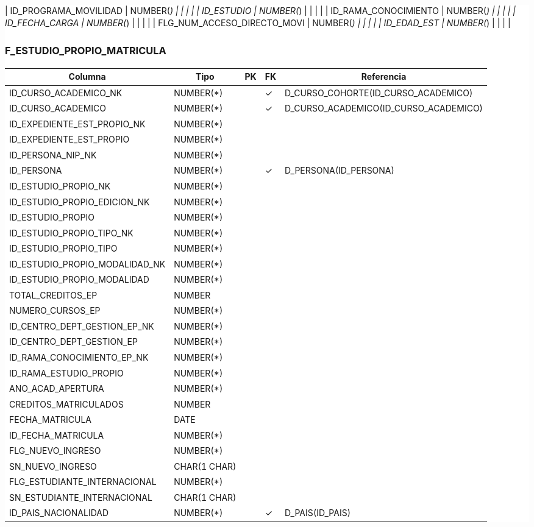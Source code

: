 | ID_PROGRAMA_MOVILIDAD | NUMBER(*) |  |  |  |
| ID_ESTUDIO | NUMBER(*) |  |  |  |
| ID_RAMA_CONOCIMIENTO | NUMBER(*) |  |  |  |
| ID_FECHA_CARGA | NUMBER(*) |  |  |  |
| FLG_NUM_ACCESO_DIRECTO_MOVI | NUMBER(*) |  |  |  |
| ID_EDAD_EST | NUMBER(*) |  |  |  |

### F_ESTUDIO_PROPIO_MATRICULA

| Columna | Tipo | PK | FK | Referencia |
|---------|------|----|----|------------|
| ID_CURSO_ACADEMICO_NK | NUMBER(*) |  | ✓ | D_CURSO_COHORTE(ID_CURSO_ACADEMICO) |
| ID_CURSO_ACADEMICO | NUMBER(*) |  | ✓ | D_CURSO_ACADEMICO(ID_CURSO_ACADEMICO) |
| ID_EXPEDIENTE_EST_PROPIO_NK | NUMBER(*) |  |  |  |
| ID_EXPEDIENTE_EST_PROPIO | NUMBER(*) |  |  |  |
| ID_PERSONA_NIP_NK | NUMBER(*) |  |  |  |
| ID_PERSONA | NUMBER(*) |  | ✓ | D_PERSONA(ID_PERSONA) |
| ID_ESTUDIO_PROPIO_NK | NUMBER(*) |  |  |  |
| ID_ESTUDIO_PROPIO_EDICION_NK | NUMBER(*) |  |  |  |
| ID_ESTUDIO_PROPIO | NUMBER(*) |  |  |  |
| ID_ESTUDIO_PROPIO_TIPO_NK | NUMBER(*) |  |  |  |
| ID_ESTUDIO_PROPIO_TIPO | NUMBER(*) |  |  |  |
| ID_ESTUDIO_PROPIO_MODALIDAD_NK | NUMBER(*) |  |  |  |
| ID_ESTUDIO_PROPIO_MODALIDAD | NUMBER(*) |  |  |  |
| TOTAL_CREDITOS_EP | NUMBER |  |  |  |
| NUMERO_CURSOS_EP | NUMBER(*) |  |  |  |
| ID_CENTRO_DEPT_GESTION_EP_NK | NUMBER(*) |  |  |  |
| ID_CENTRO_DEPT_GESTION_EP | NUMBER(*) |  |  |  |
| ID_RAMA_CONOCIMIENTO_EP_NK | NUMBER(*) |  |  |  |
| ID_RAMA_ESTUDIO_PROPIO | NUMBER(*) |  |  |  |
| ANO_ACAD_APERTURA | NUMBER(*) |  |  |  |
| CREDITOS_MATRICULADOS | NUMBER |  |  |  |
| FECHA_MATRICULA | DATE |  |  |  |
| ID_FECHA_MATRICULA | NUMBER(*) |  |  |  |
| FLG_NUEVO_INGRESO | NUMBER(*) |  |  |  |
| SN_NUEVO_INGRESO | CHAR(1 CHAR) |  |  |  |
| FLG_ESTUDIANTE_INTERNACIONAL | NUMBER(*) |  |  |  |
| SN_ESTUDIANTE_INTERNACIONAL | CHAR(1 CHAR) |  |  |  |
| ID_PAIS_NACIONALIDAD | NUMBER(*) |  | ✓ | D_PAIS(ID_PAIS) |